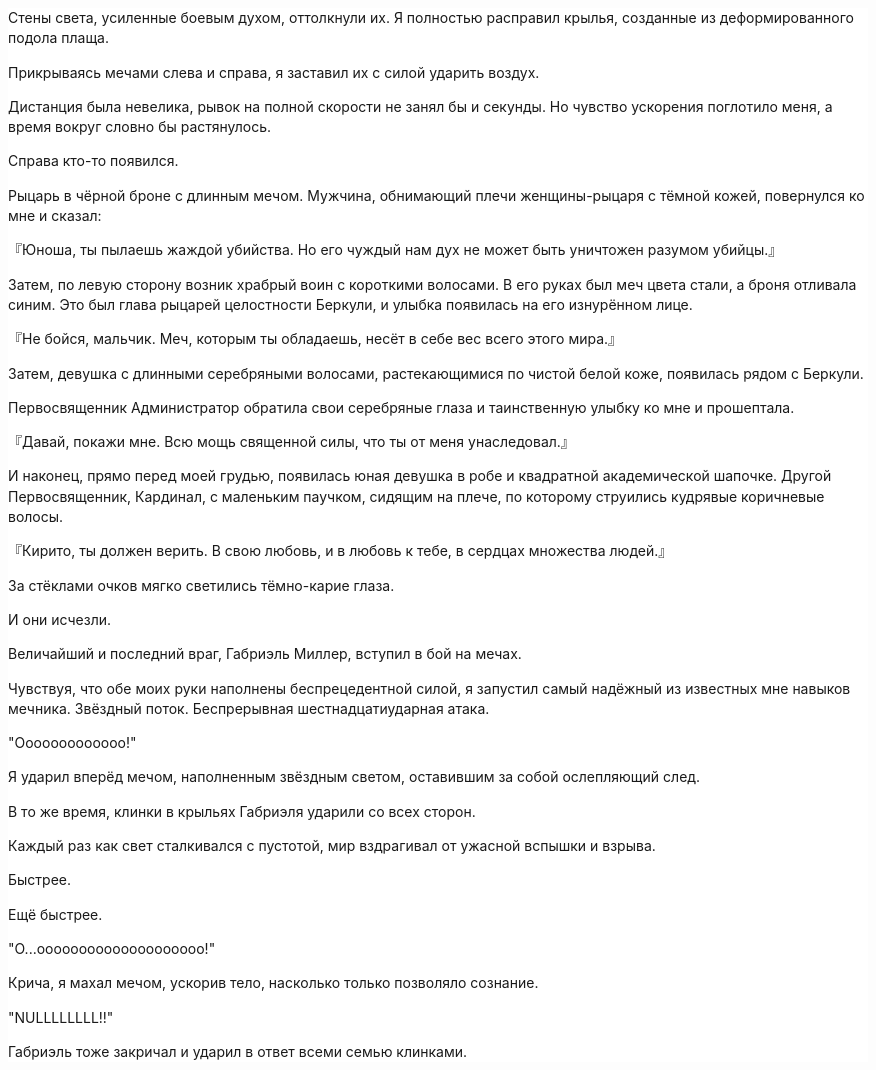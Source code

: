 Стены света, усиленные боевым духом, оттолкнули их. Я полностью расправил крылья, созданные из деформированного подола плаща.

Прикрываясь мечами слева и справа, я заставил их с силой ударить воздух.

Дистанция была невелика, рывок на полной скорости не занял бы и секунды. Но чувство ускорения поглотило меня, а время вокруг словно бы растянулось.

Справа кто-то появился.

Рыцарь в чёрной броне с длинным мечом. Мужчина, обнимающий плечи женщины-рыцаря с тёмной кожей, повернулся ко мне и сказал:

『Юноша, ты пылаешь жаждой убийства. Но его чуждый нам дух не может быть уничтожен разумом убийцы.』

Затем, по левую сторону возник храбрый воин с короткими волосами. В его руках был меч цвета стали, а броня отливала синим. Это был глава рыцарей целостности Беркули, и улыбка появилась на его изнурённом лице.

『Не бойся, мальчик. Меч, которым ты обладаешь, несёт в себе вес всего этого мира.』

Затем, девушка с длинными серебряными волосами, растекающимися по чистой белой коже, появилась рядом с Беркули.

Первосвященник Администратор обратила свои серебряные глаза и таинственную улыбку ко мне и прошептала.

『Давай, покажи мне. Всю мощь священной силы, что ты от меня унаследовал.』

И наконец, прямо перед моей грудью, появилась юная девушка в робе и квадратной академической шапочке. Другой Первосвященник, Кардинал, с маленьким паучком, сидящим на плече, по которому струились кудрявые коричневые волосы.

『Кирито, ты должен верить. В свою любовь, и в любовь к тебе, в сердцах множества людей.』

За стёклами очков мягко светились тёмно-карие глаза.

И они исчезли.

Величайший и последний враг, Габриэль Миллер, вступил в бой на мечах.

Чувствуя, что обе моих руки наполнены беспрецедентной силой, я запустил самый надёжный из известных мне навыков мечника. Звёздный поток. Беспрерывная шестнадцатиударная атака.

"Ooooooooooooo!"

Я ударил вперёд мечом, наполненным звёздным светом, оставившим за собой ослепляющий след.

В то же время, клинки в крыльях Габриэля ударили со всех сторон.

Каждый раз как свет сталкивался с пустотой, мир вздрагивал от ужасной вспышки и взрыва.

Быстрее.

Ещё быстрее.

"О...oooooooooooooooooooo!"

Крича, я махал мечом, ускорив тело, насколько только позволяло сознание.

"NULLLLLLLL!!"

Габриэль тоже закричал и ударил в ответ всеми семью клинками.
